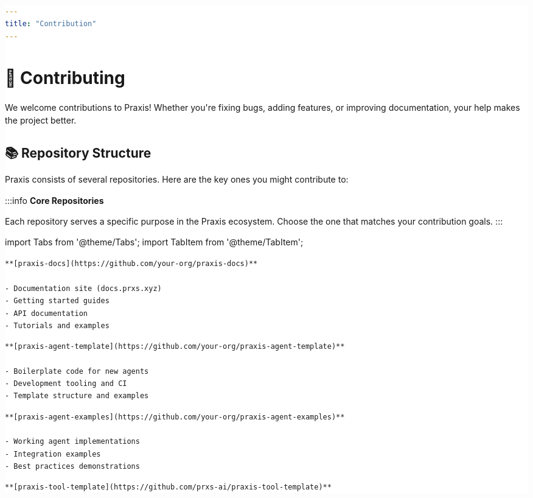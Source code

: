 ```yaml
---
title: "Contribution"
---
```

# 🤝 Contributing

We welcome contributions to Praxis! Whether you're fixing bugs, adding features, or improving documentation, your help makes the project better.

## 📚 Repository Structure

Praxis consists of several repositories. Here are the key ones you might contribute to:

:::info
**Core Repositories**

Each repository serves a specific purpose in the Praxis ecosystem. Choose the one that matches your contribution goals.
:::

import Tabs from '@theme/Tabs';
import TabItem from '@theme/TabItem';

<Tabs>
  <TabItem value="📖-documentation" label="📖 Documentation">

    **[praxis-docs](https://github.com/your-org/praxis-docs)**
    
    - Documentation site (docs.prxs.xyz)
    - Getting started guides
    - API documentation
    - Tutorials and examples

  </TabItem>
  <TabItem value="🛠️-agent-template" label="🛠️ Agent Template">

    **[praxis-agent-template](https://github.com/your-org/praxis-agent-template)**
    
    - Boilerplate code for new agents
    - Development tooling and CI
    - Template structure and examples

  </TabItem>
  <TabItem value="🎯-agent-examples" label="🎯 Agent Examples">

    **[praxis-agent-examples](https://github.com/your-org/praxis-agent-examples)**
    
    - Working agent implementations
    - Integration examples
    - Best practices demonstrations

  </TabItem>
  <TabItem value="🔧-tool-template" label="🔧 Tool Template">

    **[praxis-tool-template](https://github.com/prxs-ai/praxis-tool-template)**
    